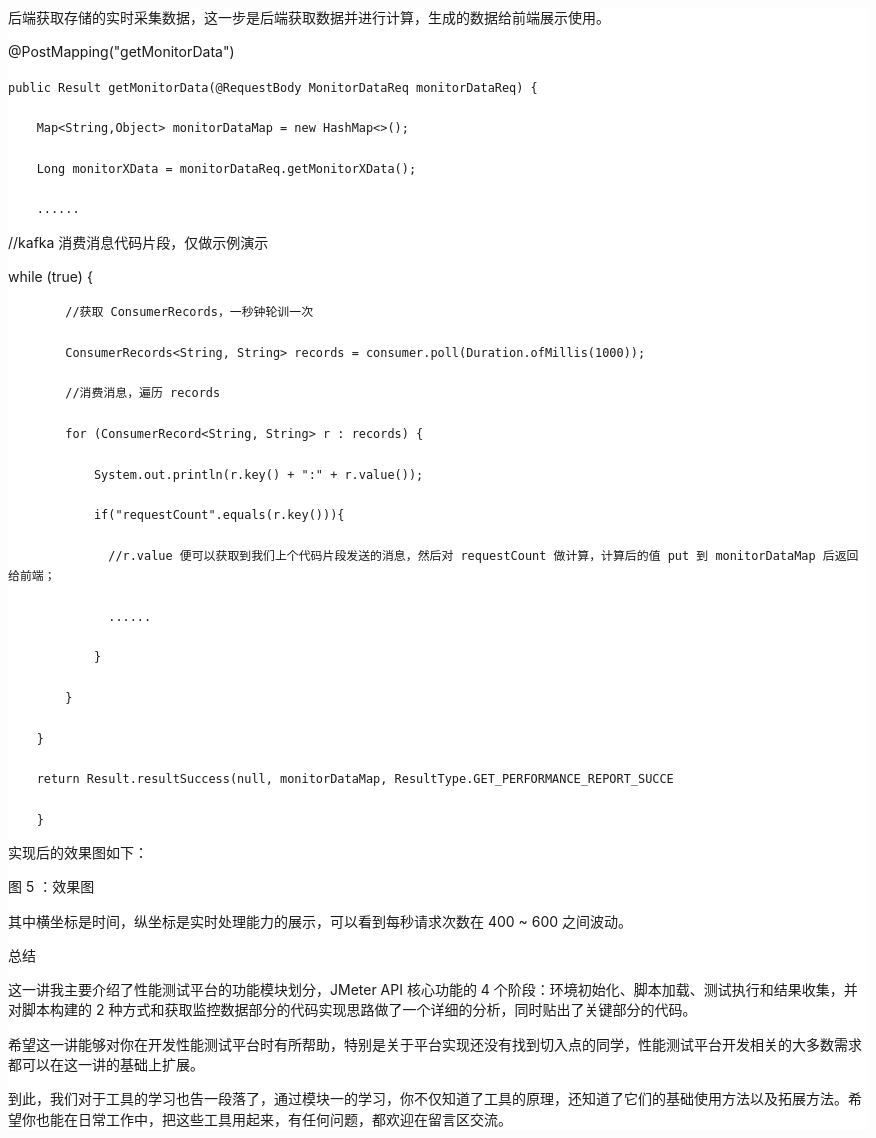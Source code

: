 

后端获取存储的实时采集数据，这一步是后端获取数据并进行计算，生成的数据给前端展示使用。


@PostMapping("getMonitorData")

    public Result getMonitorData(@RequestBody MonitorDataReq monitorDataReq) {

        Map<String,Object> monitorDataMap = new HashMap<>();

        Long monitorXData = monitorDataReq.getMonitorXData();

        ......

   //kafka 消费消息代码片段，仅做示例演示

while (true) {

            //获取 ConsumerRecords，一秒钟轮训一次

            ConsumerRecords<String, String> records = consumer.poll(Duration.ofMillis(1000));

            //消费消息，遍历 records

            for (ConsumerRecord<String, String> r : records) {

                System.out.println(r.key() + ":" + r.value());

                if("requestCount".equals(r.key())){

                  //r.value 便可以获取到我们上个代码片段发送的消息，然后对 requestCount 做计算，计算后的值 put 到 monitorDataMap 后返回给前端；

                  ......

                }

            }

        }

        return Result.resultSuccess(null, monitorDataMap, ResultType.GET_PERFORMANCE_REPORT_SUCCE

        }


实现后的效果图如下：



图 5 ：效果图


其中横坐标是时间，纵坐标是实时处理能力的展示，可以看到每秒请求次数在 400 ~ 600 之间波动。


总结

这一讲我主要介绍了性能测试平台的功能模块划分，JMeter API 核心功能的 4 个阶段：环境初始化、脚本加载、测试执行和结果收集，并对脚本构建的 2 种方式和获取监控数据部分的代码实现思路做了一个详细的分析，同时贴出了关键部分的代码。

希望这一讲能够对你在开发性能测试平台时有所帮助，特别是关于平台实现还没有找到切入点的同学，性能测试平台开发相关的大多数需求都可以在这一讲的基础上扩展。

到此，我们对于工具的学习也告一段落了，通过模块一的学习，你不仅知道了工具的原理，还知道了它们的基础使用方法以及拓展方法。希望你也能在日常工作中，把这些工具用起来，有任何问题，都欢迎在留言区交流。

                        
                        
                            